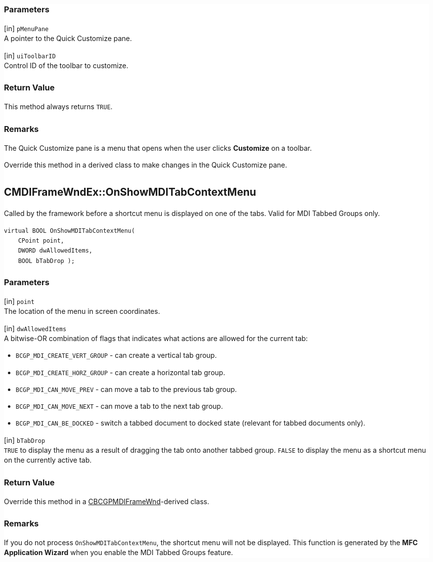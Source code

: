 ### Parameters  
 [in] `pMenuPane`  
 A pointer to the Quick Customize pane.  
  
 [in] `uiToolbarID`  
 Control ID of the toolbar to customize.  
  
### Return Value  
 This method always returns `TRUE`.  
  
### Remarks  
 The Quick Customize pane is a menu that opens when the user clicks **Customize** on a toolbar.  
  
 Override this method in a derived class to make changes in the Quick Customize pane.  
  
##  <a name="cmdiframewndex__onshowmditabcontextmenu"></a>  CMDIFrameWndEx::OnShowMDITabContextMenu  
 Called by the framework before a shortcut menu is displayed on one of the tabs. Valid for MDI Tabbed Groups only.  
  
```  
virtual BOOL OnShowMDITabContextMenu(  
    CPoint point,  
    DWORD dwAllowedItems,  
    BOOL bTabDrop );  
```  
  
### Parameters  
 [in] `point`  
 The location of the menu in screen coordinates.  
  
 [in] `dwAllowedItems`  
 A bitwise-OR combination of flags that indicates what actions are allowed for the current tab:  
  
-   `BCGP_MDI_CREATE_VERT_GROUP` - can create a vertical tab group.  
  
-   `BCGP_MDI_CREATE_HORZ_GROUP` - can create a horizontal tab group.  
  
-   `BCGP_MDI_CAN_MOVE_PREV` - can move a tab to the previous tab group.  
  
-   `BCGP_MDI_CAN_MOVE_NEXT` - can move a tab to the next tab group.  
  
-   `BCGP_MDI_CAN_BE_DOCKED` - switch a tabbed document to docked state (relevant for tabbed documents only).  
  
 [in] `bTabDrop`  
 `TRUE` to display the menu as a result of dragging the tab onto another tabbed group. `FALSE` to display the menu as a shortcut menu on the currently active tab.  
  
### Return Value  
 Override this method in a [CBCGPMDIFrameWnd](../mfcref/cmdiframewndex-class.md)-derived class.  
  
### Remarks  
 If you do not process `OnShowMDITabContextMenu`, the shortcut menu will not be displayed. This function is generated by the **MFC Application Wizard** when you enable the MDI Tabbed Groups feature.  
  